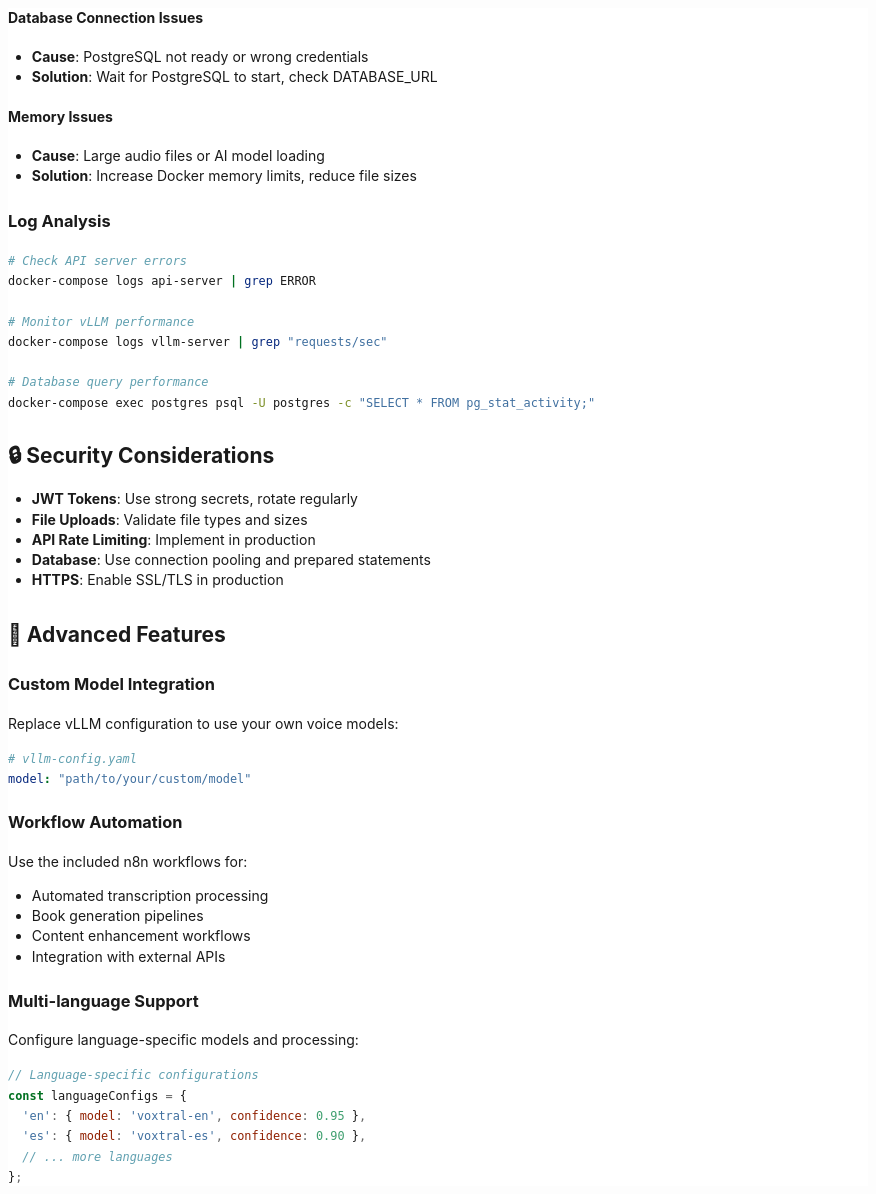 #### Database Connection Issues
- **Cause**: PostgreSQL not ready or wrong credentials
- **Solution**: Wait for PostgreSQL to start, check DATABASE_URL

#### Memory Issues
- **Cause**: Large audio files or AI model loading
- **Solution**: Increase Docker memory limits, reduce file sizes

### Log Analysis
```bash
# Check API server errors
docker-compose logs api-server | grep ERROR

# Monitor vLLM performance
docker-compose logs vllm-server | grep "requests/sec"

# Database query performance
docker-compose exec postgres psql -U postgres -c "SELECT * FROM pg_stat_activity;"
```

## 🔒 Security Considerations

- **JWT Tokens**: Use strong secrets, rotate regularly
- **File Uploads**: Validate file types and sizes
- **API Rate Limiting**: Implement in production
- **Database**: Use connection pooling and prepared statements
- **HTTPS**: Enable SSL/TLS in production

## 🌟 Advanced Features

### Custom Model Integration
Replace vLLM configuration to use your own voice models:
```yaml
# vllm-config.yaml
model: "path/to/your/custom/model"
```

### Workflow Automation
Use the included n8n workflows for:
- Automated transcription processing
- Book generation pipelines  
- Content enhancement workflows
- Integration with external APIs

### Multi-language Support
Configure language-specific models and processing:
```javascript
// Language-specific configurations
const languageConfigs = {
  'en': { model: 'voxtral-en', confidence: 0.95 },
  'es': { model: 'voxtral-es', confidence: 0.90 },
  // ... more languages
};
```
